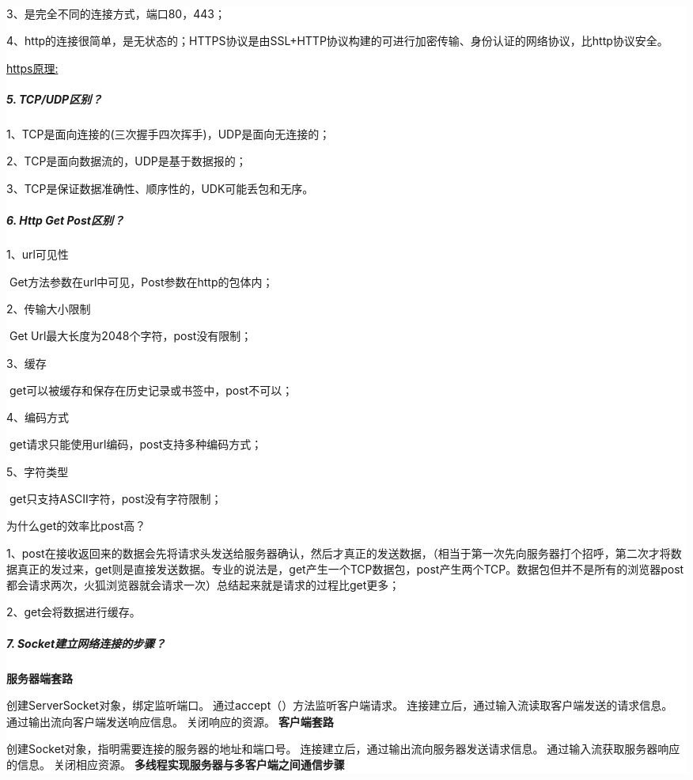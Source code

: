 3、是完全不同的连接方式，端口80，443；

4、http的连接很简单，是无状态的；HTTPS协议是由SSL+HTTP协议构建的可进行加密传输、身份认证的网络协议，比http协议安全。

[https原理:](android/100qa网络安全.md)

##### 5. TCP/UDP区别？

1、TCP是面向连接的(三次握手四次挥手)，UDP是面向无连接的；

2、TCP是面向数据流的，UDP是基于数据报的；

3、TCP是保证数据准确性、顺序性的，UDK可能丢包和无序。

##### 6. Http Get Post区别？

1、url可见性

​	Get方法参数在url中可见，Post参数在http的包体内；

2、传输大小限制

​	Get Url最大长度为2048个字符，post没有限制；

3、缓存

​	get可以被缓存和保存在历史记录或书签中，post不可以；

4、编码方式

​	get请求只能使用url编码，post支持多种编码方式；

5、字符类型

​	get只支持ASCII字符，post没有字符限制；

为什么get的效率比post高？

1、post在接收返回来的数据会先将请求头发送给服务器确认，然后才真正的发送数据，（相当于第一次先向服务器打个招呼，第二次才将数据真正的发过来，get则是直接发送数据。专业的说法是，get产生一个TCP数据包，post产生两个TCP。数据包但并不是所有的浏览器post都会请求两次，火狐浏览器就会请求一次）总结起来就是请求的过程比get更多；

2、get会将数据进行缓存。



##### 7. Socket建立网络连接的步骤？

**服务器端套路**

创建ServerSocket对象，绑定监听端口。
通过accept（）方法监听客户端请求。
连接建立后，通过输入流读取客户端发送的请求信息。
通过输出流向客户端发送响应信息。
关闭响应的资源。
**客户端套路**

创建Socket对象，指明需要连接的服务器的地址和端口号。
连接建立后，通过输出流向服务器发送请求信息。
通过输入流获取服务器响应的信息。
关闭相应资源。
**多线程实现服务器与多客户端之间通信步骤**
